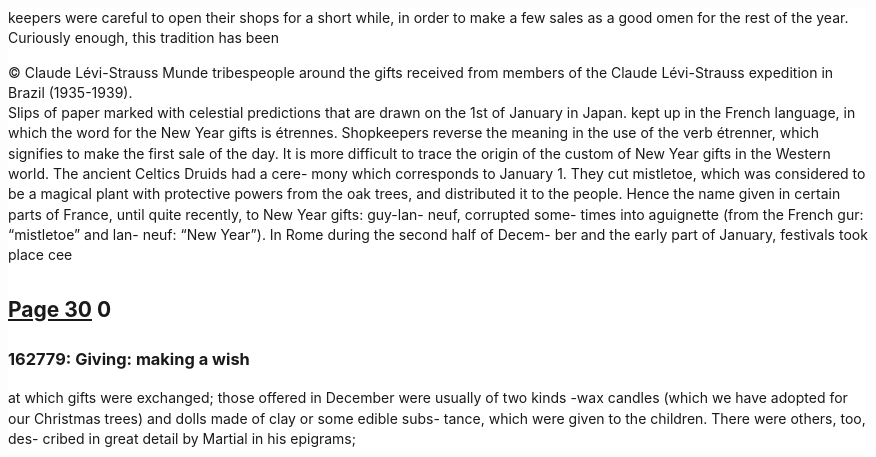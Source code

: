 keepers were careful to open their 
shops for a short while, in order to 
make a few sales as a good omen 
for the rest of the year. Curiously 
enough, this tradition has been 
 
© Claude Lévi-Strauss 
Munde tribespeople around the gifts received from members 
of the Claude Lévi-Strauss expedition in Brazil (1935-1939).   
Slips of paper marked with celestial predictions that are drawn 
on the 1st of January in Japan. 
kept up in the French language, in 
which the word for the New Year 
gifts is étrennes. Shopkeepers 
reverse the meaning in the use of 
the verb étrenner, which signifies 
to make the first sale of the day. 
It is more difficult to trace the 
origin of the custom of New Year 
gifts in the Western world. The 
ancient Celtics Druids had a cere- 
mony which corresponds to 
January 1. They cut mistletoe, 
which was considered to be a 
magical plant with 
protective powers 
from the oak trees, 
and distributed it to 
the people. Hence the 
name given in certain 
parts of France, until 
quite recently, to New 
Year gifts: guy-lan- 
neuf, corrupted some- 
times into aguignette 
(from the French gur: 
“mistletoe” and lan- 
neuf: “New Year”). 
In Rome during the 
second half of Decem- 
ber and the early part 
of January, festivals 
took place cee 
 

## [Page 30](https://demo.humlab.umu.se/courier/162711eng.pdf#page=30) 0

### 162779: Giving: making a wish

at which gifts 
were exchanged; those 
offered in December 
were usually of two 
kinds -wax candles 
(which we have adopted 
for our Christmas trees) 
and dolls made of clay 
or some edible subs- 
tance, which were given 
to the children. There 
were others, too, des- 
cribed in great detail by 
Martial in his epigrams; 
